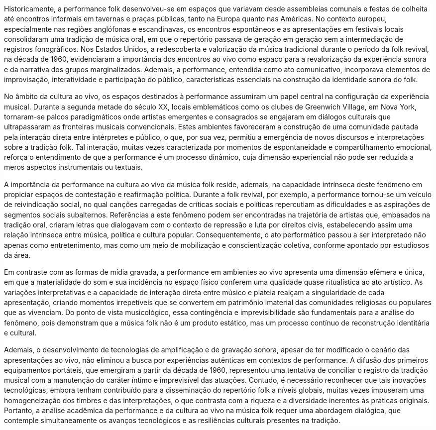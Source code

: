 Historicamente, a performance folk desenvolveu-se em espaços que variavam desde assembleias comunais
e festas de colheita até encontros informais em tavernas e praças públicas, tanto na Europa quanto
nas Américas. No contexto europeu, especialmente nas regiões anglófonas e escandinavas, os encontros
espontâneos e as apresentações em festivais locais consolidaram uma tradição de música oral, em que
o repertório passava de geração em geração sem a intermediação de registros fonográficos. Nos
Estados Unidos, a redescoberta e valorização da música tradicional durante o período da folk
revival, na década de 1960, evidenciaram a importância dos encontros ao vivo como espaço para a
revalorização da experiência sonora e da narrativa dos grupos marginalizados. Ademais, a
performance, entendida como ato comunicativo, incorporava elementos de improvisação, interatividade
e participação do público, características essenciais na construção da identidade sonora do folk.

No âmbito da cultura ao vivo, os espaços destinados à performance assumiram um papel central na
configuração da experiência musical. Durante a segunda metade do século XX, locais emblemáticos como
os clubes de Greenwich Village, em Nova York, tornaram-se palcos paradigmáticos onde artistas
emergentes e consagrados se engajaram em diálogos culturais que ultrapassaram as fronteiras musicais
convencionais. Estes ambientes favoreceram a construção de uma comunidade pautada pela interação
direta entre intérpretes e público, o que, por sua vez, permitiu a emergência de novos discursos e
interpretações sobre a tradição folk. Tal interação, muitas vezes caracterizada por momentos de
espontaneidade e compartilhamento emocional, reforça o entendimento de que a performance é um
processo dinâmico, cuja dimensão experiencial não pode ser reduzida a meros aspectos instrumentais
ou textuais.

A importância da performance na cultura ao vivo da música folk reside, ademais, na capacidade
intrínseca deste fenômeno em propiciar espaços de contestação e reafirmação política. Durante a folk
revival, por exemplo, a performance tornou-se um veículo de reivindicação social, no qual canções
carregadas de críticas sociais e políticas repercutiam as dificuldades e as aspirações de segmentos
sociais subalternos. Referências a este fenômeno podem ser encontradas na trajetória de artistas
que, embasados na tradição oral, criaram letras que dialogavam com o contexto de repressão e luta
por direitos civis, estabelecendo assim uma relação intrínseca entre música, política e cultura
popular. Consequentemente, o ato performático passou a ser interpretado não apenas como
entretenimento, mas como um meio de mobilização e conscientização coletiva, conforme apontado por
estudiosos da área.

Em contraste com as formas de mídia gravada, a performance em ambientes ao vivo apresenta uma
dimensão efêmera e única, em que a materialidade do som e sua incidência no espaço físico conferem
uma qualidade quase ritualística ao ato artístico. As variações interpretativas e a capacidade de
interação direta entre músico e plateia realçam a singularidade de cada apresentação, criando
momentos irrepetíveis que se convertem em patrimônio imaterial das comunidades religiosas ou
populares que as vivenciam. Do ponto de vista musicológico, essa contingência e imprevisibilidade
são fundamentais para a análise do fenômeno, pois demonstram que a música folk não é um produto
estático, mas um processo contínuo de reconstrução identitária e cultural.

Ademais, o desenvolvimento de tecnologias de amplificação e de gravação sonora, apesar de ter
modificado o cenário das apresentações ao vivo, não eliminou a busca por experiências autênticas em
contextos de performance. A difusão dos primeiros equipamentos portáteis, que emergiram a partir da
década de 1960, representou uma tentativa de conciliar o registro da tradição musical com a
manutenção do caráter íntimo e imprevisível das atuações. Contudo, é necessário reconhecer que tais
inovações tecnológicas, embora tenham contribuído para a disseminação do repertório folk a níveis
globais, muitas vezes impuseram uma homogeneização dos timbres e das interpretações, o que contrasta
com a riqueza e a diversidade inerentes às práticas originais. Portanto, a análise acadêmica da
performance e da cultura ao vivo na música folk requer uma abordagem dialógica, que contemple
simultaneamente os avanços tecnológicos e as resiliências culturais presentes na tradição.
